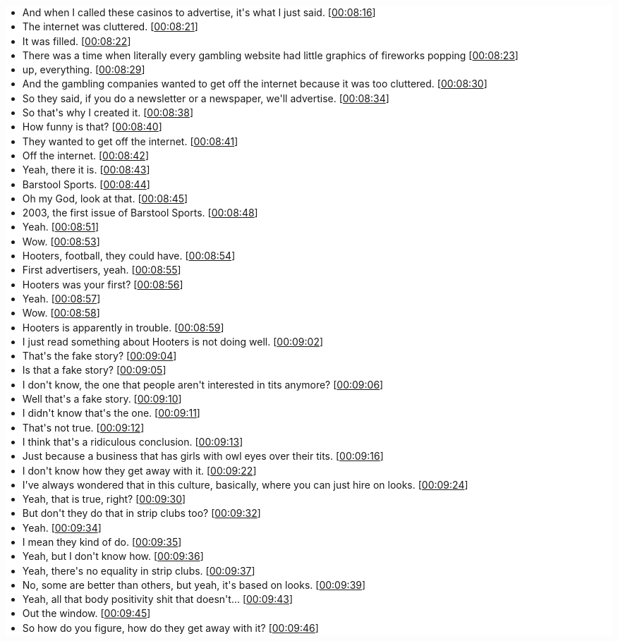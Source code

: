 *  And when I called these casinos to advertise, it's what I just said. [[00:08:16](https://www.youtube.com/watch?v=bA4dbkrYMQI&t=496.5s)]
*  The internet was cluttered. [[00:08:21](https://www.youtube.com/watch?v=bA4dbkrYMQI&t=501.02s)]
*  It was filled. [[00:08:22](https://www.youtube.com/watch?v=bA4dbkrYMQI&t=502.38s)]
*  There was a time when literally every gambling website had little graphics of fireworks popping [[00:08:23](https://www.youtube.com/watch?v=bA4dbkrYMQI&t=503.38s)]
*  up, everything. [[00:08:29](https://www.youtube.com/watch?v=bA4dbkrYMQI&t=509.3s)]
*  And the gambling companies wanted to get off the internet because it was too cluttered. [[00:08:30](https://www.youtube.com/watch?v=bA4dbkrYMQI&t=510.3s)]
*  So they said, if you do a newsletter or a newspaper, we'll advertise. [[00:08:34](https://www.youtube.com/watch?v=bA4dbkrYMQI&t=514.26s)]
*  So that's why I created it. [[00:08:38](https://www.youtube.com/watch?v=bA4dbkrYMQI&t=518.74s)]
*  How funny is that? [[00:08:40](https://www.youtube.com/watch?v=bA4dbkrYMQI&t=520.36s)]
*  They wanted to get off the internet. [[00:08:41](https://www.youtube.com/watch?v=bA4dbkrYMQI&t=521.42s)]
*  Off the internet. [[00:08:42](https://www.youtube.com/watch?v=bA4dbkrYMQI&t=522.42s)]
*  Yeah, there it is. [[00:08:43](https://www.youtube.com/watch?v=bA4dbkrYMQI&t=523.42s)]
*  Barstool Sports. [[00:08:44](https://www.youtube.com/watch?v=bA4dbkrYMQI&t=524.54s)]
*  Oh my God, look at that. [[00:08:45](https://www.youtube.com/watch?v=bA4dbkrYMQI&t=525.54s)]
*  2003, the first issue of Barstool Sports. [[00:08:48](https://www.youtube.com/watch?v=bA4dbkrYMQI&t=528.74s)]
*  Yeah. [[00:08:51](https://www.youtube.com/watch?v=bA4dbkrYMQI&t=531.98s)]
*  Wow. [[00:08:53](https://www.youtube.com/watch?v=bA4dbkrYMQI&t=533.86s)]
*  Hooters, football, they could have. [[00:08:54](https://www.youtube.com/watch?v=bA4dbkrYMQI&t=534.86s)]
*  First advertisers, yeah. [[00:08:55](https://www.youtube.com/watch?v=bA4dbkrYMQI&t=535.86s)]
*  Hooters was your first? [[00:08:56](https://www.youtube.com/watch?v=bA4dbkrYMQI&t=536.86s)]
*  Yeah. [[00:08:57](https://www.youtube.com/watch?v=bA4dbkrYMQI&t=537.86s)]
*  Wow. [[00:08:58](https://www.youtube.com/watch?v=bA4dbkrYMQI&t=538.86s)]
*  Hooters is apparently in trouble. [[00:08:59](https://www.youtube.com/watch?v=bA4dbkrYMQI&t=539.86s)]
*  I just read something about Hooters is not doing well. [[00:09:02](https://www.youtube.com/watch?v=bA4dbkrYMQI&t=542.1s)]
*  That's the fake story? [[00:09:04](https://www.youtube.com/watch?v=bA4dbkrYMQI&t=544.34s)]
*  Is that a fake story? [[00:09:05](https://www.youtube.com/watch?v=bA4dbkrYMQI&t=545.34s)]
*  I don't know, the one that people aren't interested in tits anymore? [[00:09:06](https://www.youtube.com/watch?v=bA4dbkrYMQI&t=546.5s)]
*  Well that's a fake story. [[00:09:10](https://www.youtube.com/watch?v=bA4dbkrYMQI&t=550.22s)]
*  I didn't know that's the one. [[00:09:11](https://www.youtube.com/watch?v=bA4dbkrYMQI&t=551.22s)]
*  That's not true. [[00:09:12](https://www.youtube.com/watch?v=bA4dbkrYMQI&t=552.22s)]
*  I think that's a ridiculous conclusion. [[00:09:13](https://www.youtube.com/watch?v=bA4dbkrYMQI&t=553.22s)]
*  Just because a business that has girls with owl eyes over their tits. [[00:09:16](https://www.youtube.com/watch?v=bA4dbkrYMQI&t=556.66s)]
*  I don't know how they get away with it. [[00:09:22](https://www.youtube.com/watch?v=bA4dbkrYMQI&t=562.02s)]
*  I've always wondered that in this culture, basically, where you can just hire on looks. [[00:09:24](https://www.youtube.com/watch?v=bA4dbkrYMQI&t=564.1s)]
*  Yeah, that is true, right? [[00:09:30](https://www.youtube.com/watch?v=bA4dbkrYMQI&t=570.14s)]
*  But don't they do that in strip clubs too? [[00:09:32](https://www.youtube.com/watch?v=bA4dbkrYMQI&t=572.62s)]
*  Yeah. [[00:09:34](https://www.youtube.com/watch?v=bA4dbkrYMQI&t=574.58s)]
*  I mean they kind of do. [[00:09:35](https://www.youtube.com/watch?v=bA4dbkrYMQI&t=575.58s)]
*  Yeah, but I don't know how. [[00:09:36](https://www.youtube.com/watch?v=bA4dbkrYMQI&t=576.58s)]
*  Yeah, there's no equality in strip clubs. [[00:09:37](https://www.youtube.com/watch?v=bA4dbkrYMQI&t=577.98s)]
*  No, some are better than others, but yeah, it's based on looks. [[00:09:39](https://www.youtube.com/watch?v=bA4dbkrYMQI&t=579.98s)]
*  Yeah, all that body positivity shit that doesn't... [[00:09:43](https://www.youtube.com/watch?v=bA4dbkrYMQI&t=583.26s)]
*  Out the window. [[00:09:45](https://www.youtube.com/watch?v=bA4dbkrYMQI&t=585.38s)]
*  So how do you figure, how do they get away with it? [[00:09:46](https://www.youtube.com/watch?v=bA4dbkrYMQI&t=586.38s)]
